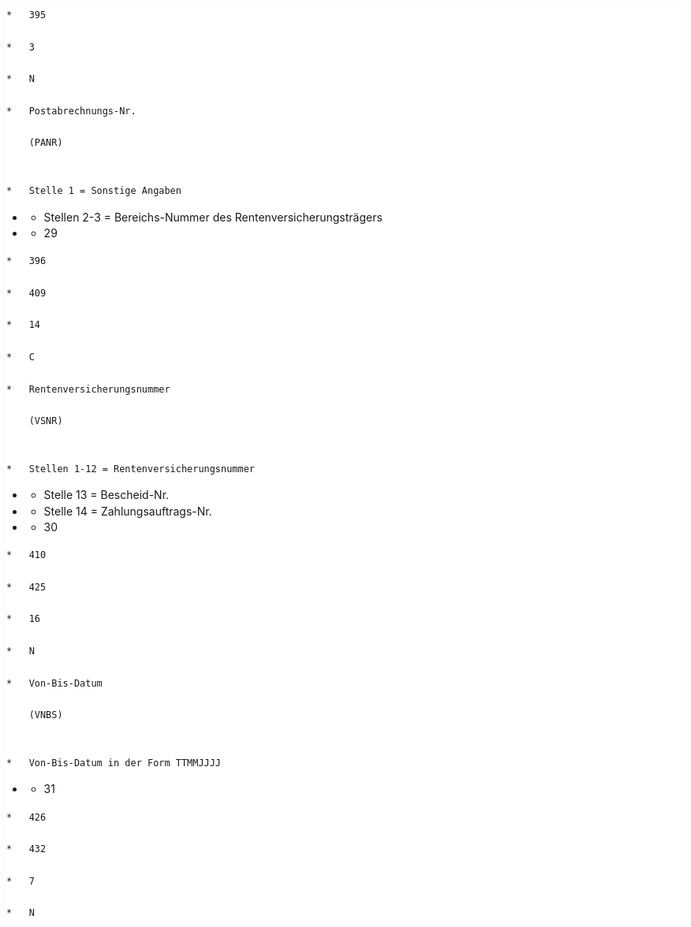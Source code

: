     *   395

    *   3

    *   N

    *   Postabrechnungs-Nr.

        (PANR)


    *   Stelle 1 = Sonstige Angaben


*    *   Stellen 2-3 = Bereichs-Nummer des Rentenversicherungsträgers


*    *   29

    *   396

    *   409

    *   14

    *   C

    *   Rentenversicherungsnummer

        (VSNR)


    *   Stellen 1-12 = Rentenversicherungsnummer


*    *   Stelle 13 = Bescheid-Nr.


*    *   Stelle 14 = Zahlungsauftrags-Nr.


*    *   30

    *   410

    *   425

    *   16

    *   N

    *   Von-Bis-Datum

        (VNBS)


    *   Von-Bis-Datum in der Form TTMMJJJJ


*    *   31

    *   426

    *   432

    *   7

    *   N
